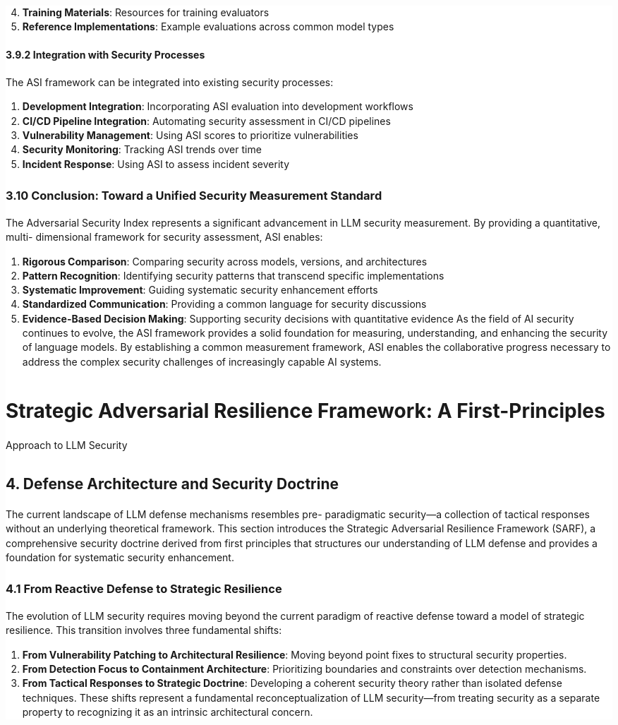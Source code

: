 4. **Training Materials**: Resources for training evaluators
5. **Reference Implementations**: Example evaluations across common
model types
#### 3.9.2 Integration with Security Processes
The ASI framework can be integrated into existing security processes:
1. **Development Integration**: Incorporating ASI evaluation into
development workflows
2. **CI/CD Pipeline Integration**: Automating security assessment in
CI/CD pipelines
3. **Vulnerability Management**: Using ASI scores to prioritize
vulnerabilities
4. **Security Monitoring**: Tracking ASI trends over time
5. **Incident Response**: Using ASI to assess incident severity
### 3.10 Conclusion: Toward a Unified Security Measurement Standard
The Adversarial Security Index represents a significant advancement in
LLM security measurement. By providing a quantitative, multi-
dimensional framework for security assessment, ASI enables:
1. **Rigorous Comparison**: Comparing security across models,
versions, and architectures
2. **Pattern Recognition**: Identifying security patterns that
transcend specific implementations
3. **Systematic Improvement**: Guiding systematic security enhancement
efforts
4. **Standardized Communication**: Providing a common language for
security discussions
5. **Evidence-Based Decision Making**: Supporting security decisions
with quantitative evidence
As the field of AI security continues to evolve, the ASI framework
provides a solid foundation for measuring, understanding, and
enhancing the security of language models. By establishing a common
measurement framework, ASI enables the collaborative progress
necessary to address the complex security challenges of increasingly
capable AI systems.
# Strategic Adversarial Resilience Framework: A First-Principles
Approach to LLM Security
## 4. Defense Architecture and Security Doctrine
The current landscape of LLM defense mechanisms resembles pre-
paradigmatic security—a collection of tactical responses without an
underlying theoretical framework. This section introduces the
Strategic Adversarial Resilience Framework (SARF), a comprehensive
security doctrine derived from first principles that structures our
understanding of LLM defense and provides a foundation for systematic
security enhancement.
### 4.1 From Reactive Defense to Strategic Resilience
The evolution of LLM security requires moving beyond the current
paradigm of reactive defense toward a model of strategic resilience.
This transition involves three fundamental shifts:
1. **From Vulnerability Patching to Architectural Resilience**: Moving
beyond point fixes to structural security properties.
2. **From Detection Focus to Containment Architecture**: Prioritizing
boundaries and constraints over detection mechanisms.
3. **From Tactical Responses to Strategic Doctrine**: Developing a
coherent security theory rather than isolated defense techniques.
These shifts represent a fundamental reconceptualization of LLM
security—from treating security as a separate property to recognizing
it as an intrinsic architectural concern.